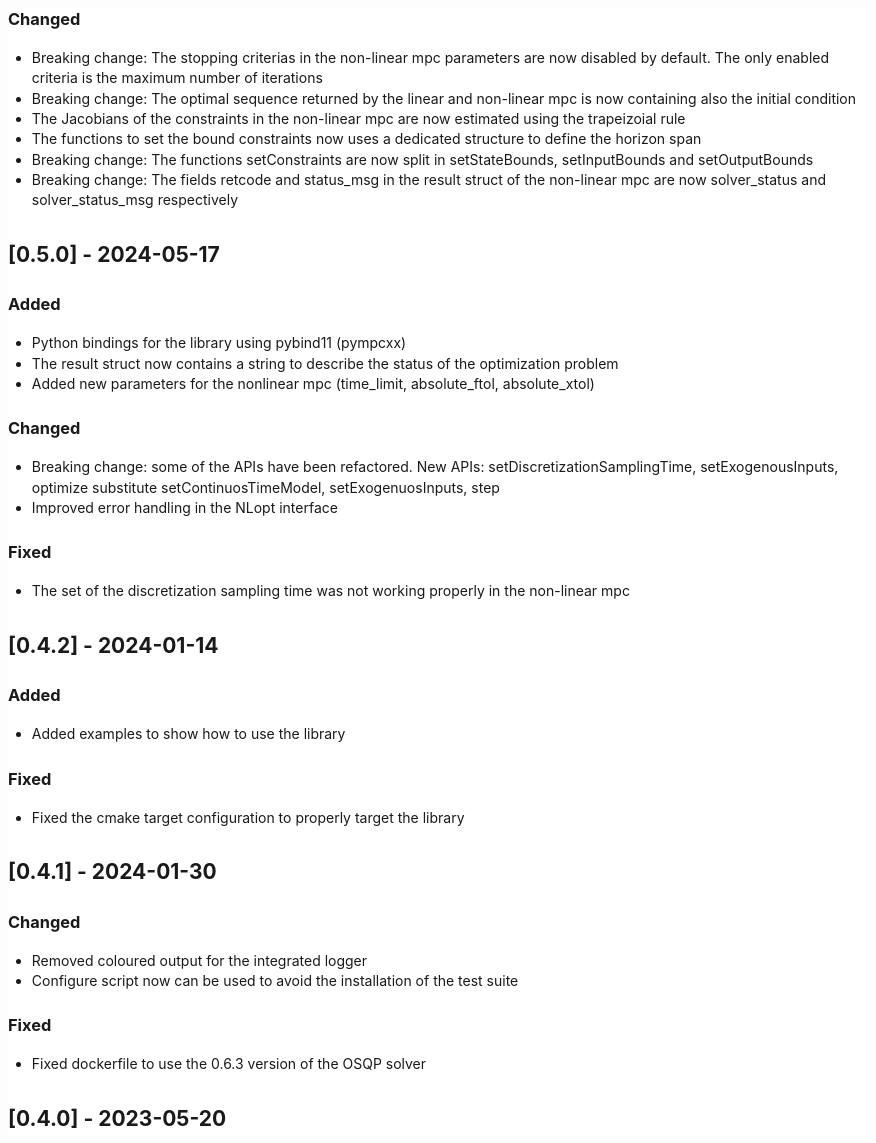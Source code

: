 ### Changed
- Breaking change: The stopping criterias in the non-linear mpc parameters are now disabled by default. The only enabled criteria is the maximum number of iterations
- Breaking change: The optimal sequence returned by the linear and non-linear mpc is now containing also the initial condition
- The Jacobians of the constraints in the non-linear mpc are now estimated using the trapeizoial rule
- The functions to set the bound constraints now uses a dedicated structure to define the horizon span
- Breaking change: The functions setConstraints are now split in setStateBounds, setInputBounds and setOutputBounds
- Breaking change: The fields retcode and status_msg in the result struct of the non-linear mpc are now solver_status and solver_status_msg respectively

## [0.5.0] - 2024-05-17
### Added
- Python bindings for the library using pybind11 (pympcxx)
- The result struct now contains a string to describe the status of the optimization problem
- Added new parameters for the nonlinear mpc (time_limit, absolute_ftol, absolute_xtol)

### Changed
- Breaking change: some of the APIs have been refactored. New APIs: setDiscretizationSamplingTime, setExogenousInputs, optimize
substitute setContinuosTimeModel, setExogenuosInputs, step
- Improved error handling in the NLopt interface

### Fixed
- The set of the discretization sampling time was not working properly in the non-linear mpc

## [0.4.2] - 2024-01-14
### Added
- Added examples to show how to use the library

### Fixed
- Fixed the cmake target configuration to properly target the library

## [0.4.1] - 2024-01-30
### Changed
- Removed coloured output for the integrated logger
- Configure script now can be used to avoid the installation of the test suite

### Fixed
- Fixed dockerfile to use the 0.6.3 version of the OSQP solver

## [0.4.0] - 2023-05-20
